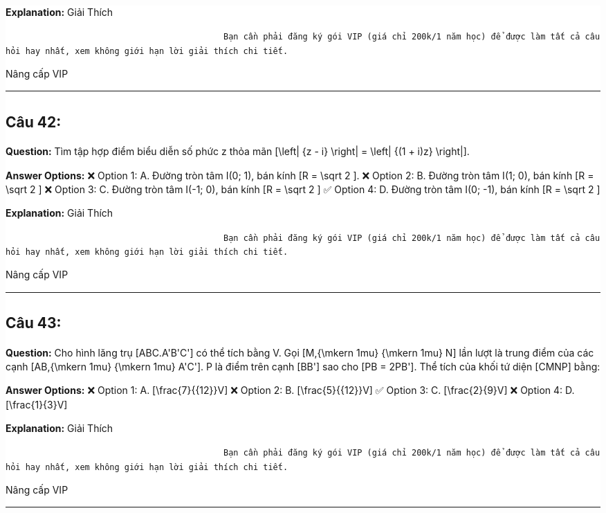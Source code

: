 **Explanation:** Giải Thích




                                                Bạn cần phải đăng ký gói VIP (giá chỉ 200k/1 năm học) để được làm tất cả câu hỏi hay nhất, xem không giới hạn lời giải thích chi tiết.
                                            

Nâng cấp VIP

---

## Câu 42:

**Question:** Tìm tập hợp điểm biểu diễn số phức z thỏa mãn \[\left| {z - i} \right| = \left| {(1 + i)z} \right|\].

**Answer Options:**
❌ Option 1: A. Đường tròn tâm I(0; 1), bán kính \[R = \sqrt 2 \].
❌ Option 2: B. Đường tròn tâm I(1; 0), bán kính \[R = \sqrt 2 \]
❌ Option 3: C. Đường tròn tâm I(-1; 0), bán kính \[R = \sqrt 2 \]
✅ Option 4: D. Đường tròn tâm I(0; -1), bán kính \[R = \sqrt 2 \]

**Explanation:** Giải Thích




                                                Bạn cần phải đăng ký gói VIP (giá chỉ 200k/1 năm học) để được làm tất cả câu hỏi hay nhất, xem không giới hạn lời giải thích chi tiết.
                                            

Nâng cấp VIP

---

## Câu 43:

**Question:** Cho hình lăng trụ \[ABC.A'B'C'\] có thể tích bằng V. Gọi \[M,{\mkern 1mu} {\mkern 1mu} N\] lần lượt là trung điểm của các cạnh \[AB,{\mkern 1mu} {\mkern 1mu} A'C'\]. P là điểm trên cạnh \[BB'\] sao cho \[PB = 2PB'\]. Thể tích của khối tứ diện \[CMNP\] bằng:

**Answer Options:**
❌ Option 1: A. \[\frac{7}{{12}}V\]
❌ Option 2: B. \[\frac{5}{{12}}V\]
✅ Option 3: C. \[\frac{2}{9}V\]
❌ Option 4: D. \[\frac{1}{3}V\]

**Explanation:** Giải Thích




                                                Bạn cần phải đăng ký gói VIP (giá chỉ 200k/1 năm học) để được làm tất cả câu hỏi hay nhất, xem không giới hạn lời giải thích chi tiết.
                                            

Nâng cấp VIP

---
